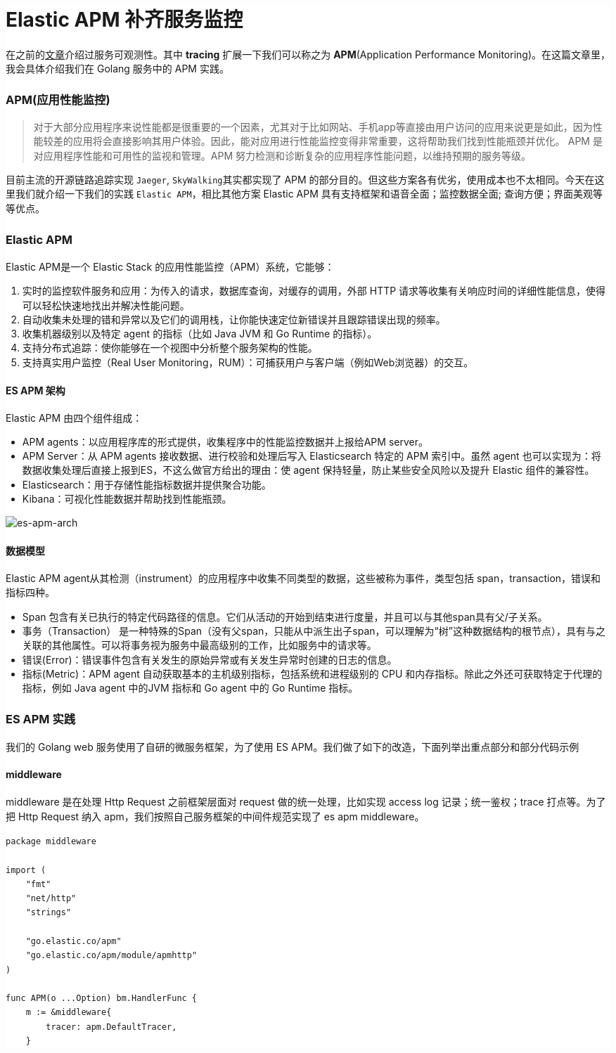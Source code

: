 # Elastic APM 补齐服务监控

在之前的[文章](https://www.lxkaka.wang/app-metrics/)介绍过服务可观测性。其中 **tracing** 扩展一下我们可以称之为 **APM**(Application Performance Monitoring)。在这篇文章里，我会具体介绍我们在 Golang 服务中的 APM 实践。

### APM(应用性能监控)
>对于大部分应用程序来说性能都是很重要的一个因素，尤其对于比如网站、手机app等直接由用户访问的应用来说更是如此，因为性能较差的应用将会直接影响其用户体验。因此，能对应用进行性能监控变得非常重要，这将帮助我们找到性能瓶颈并优化。
APM 是对应用程序性能和可用性的监视和管理。APM 努力检测和诊断复杂的应用程序性能问题，以维持预期的服务等级。  

目前主流的开源链路追踪实现 `Jaeger`, `SkyWalking`其实都实现了 APM 的部分目的。但这些方案各有优劣，使用成本也不太相同。今天在这里我们就介绍一下我们的实践 `Elastic APM`，相比其他方案 Elastic APM 具有支持框架和语音全面；监控数据全面; 查询方便；界面美观等等优点。

### Elastic APM
Elastic APM是一个 Elastic Stack 的应用性能监控（APM）系统，它能够：  
1. 实时的监控软件服务和应用：为传入的请求，数据库查询，对缓存的调用，外部 HTTP 请求等收集有关响应时间的详细性能信息，使得可以轻松快速地找出并解决性能问题。
2. 自动收集未处理的错和异常以及它们的调用栈，让你能快速定位新错误并且跟踪错误出现的频率。
3. 收集机器级别以及特定 agent 的指标（比如 Java JVM 和 Go Runtime 的指标）。
4. 支持分布式追踪：使你能够在一个视图中分析整个服务架构的性能。
5. 支持真实用户监控（Real User Monitoring，RUM）：可捕获用户与客户端（例如Web浏览器）的交互。

#### ES APM 架构
Elastic APM 由四个组件组成：

* APM agents：以应用程序库的形式提供，收集程序中的性能监控数据并上报给APM server。
* APM Server：从 APM agents 接收数据、进行校验和处理后写入 Elasticsearch 特定的 APM 索引中。虽然 agent 也可以实现为：将数据收集处理后直接上报到ES，不这么做官方给出的理由：使 agent 保持轻量，防止某些安全风险以及提升 Elastic 组件的兼容性。
* Elasticsearch：用于存储性能指标数据并提供聚合功能。
* Kibana：可视化性能数据并帮助找到性能瓶颈。

![es-apm-arch](https://pics.lxkaka.wang/es-apm-arch.png)

#### 数据模型
Elastic APM agent从其检测（instrument）的应用程序中收集不同类型的数据，这些被称为事件，类型包括 span，transaction，错误和指标四种。 
* Span 包含有关已执行的特定代码路径的信息。它们从活动的开始到结束进行度量，并且可以与其他span具有父/子关系。
* 事务（Transaction） 是一种特殊的Span（没有父span，只能从中派生出子span，可以理解为“树”这种数据结构的根节点），具有与之关联的其他属性。可以将事务视为服务中最高级别的工作，比如服务中的请求等。
* 错误(Error)：错误事件包含有关发生的原始异常或有关发生异常时创建的日志的信息。  
* 指标(Metric)：APM agent 自动获取基本的主机级别指标，包括系统和进程级别的 CPU 和内存指标。除此之外还可获取特定于代理的指标，例如 Java agent 中的JVM 指标和 Go agent 中的 Go Runtime 指标。 

### ES APM 实践
我们的 Golang web 服务使用了自研的微服务框架，为了使用 ES APM。我们做了如下的改造，下面列举出重点部分和部分代码示例   
#### middleware 
middleware 是在处理 Http Request 之前框架层面对 request 做的统一处理，比如实现 access log 记录；统一鉴权；trace 打点等。为了把 Http Request 纳入 apm，我们按照自己服务框架的中间件规范实现了 es apm middleware。
```golang
package middleware

import (
	"fmt"
	"net/http"
	"strings"

	"go.elastic.co/apm"
	"go.elastic.co/apm/module/apmhttp"
)

func APM(o ...Option) bm.HandlerFunc {
	m := &middleware{
		tracer: apm.DefaultTracer,
	}
```